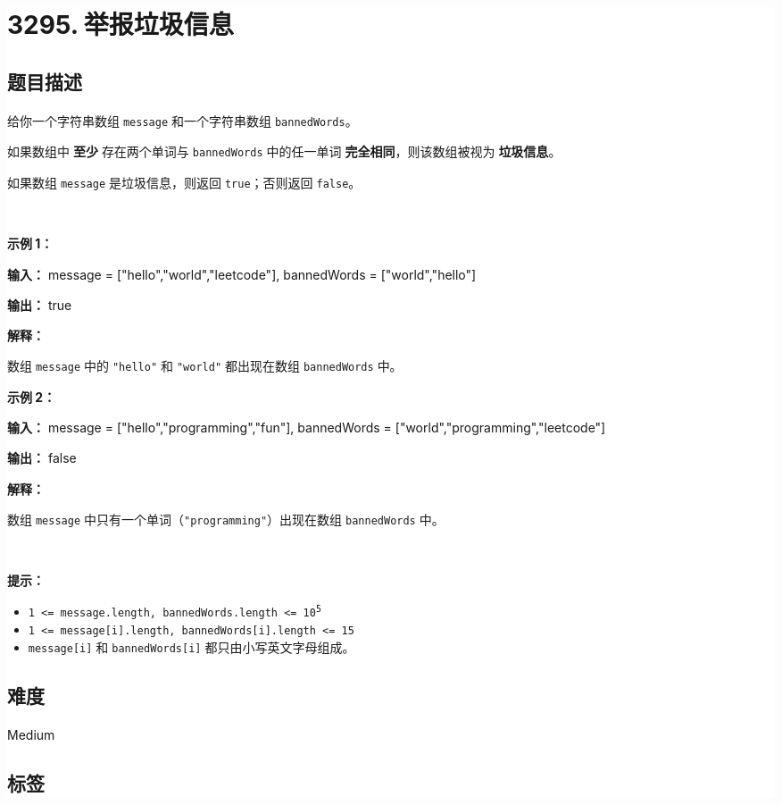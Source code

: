 # 3295. 举报垃圾信息

## 题目描述

<p>给你一个字符串数组 <code>message</code> 和一个字符串数组 <code>bannedWords</code>。</p>

<p>如果数组中 <strong>至少</strong> 存在两个单词与 <code>bannedWords</code> 中的任一单词 <strong>完全相同</strong>，则该数组被视为 <strong>垃圾信息</strong>。</p>

<p>如果数组 <code>message</code> 是垃圾信息，则返回 <code>true</code>；否则返回 <code>false</code>。</p>

<p>&nbsp;</p>

<p><strong class="example">示例 1：</strong></p>

<div class="example-block">
<p><strong>输入：</strong> <span class="example-io">message = ["hello","world","leetcode"], bannedWords = ["world","hello"]</span></p>

<p><strong>输出：</strong> <span class="example-io">true</span></p>

<p><strong>解释：</strong></p>

<p>数组 <code>message</code> 中的 <code>"hello"</code> 和 <code>"world"</code> 都出现在数组 <code>bannedWords</code> 中。</p>
</div>

<p><strong class="example">示例 2：</strong></p>

<div class="example-block">
<p><strong>输入：</strong> <span class="example-io">message = ["hello","programming","fun"], bannedWords = ["world","programming","leetcode"]</span></p>

<p><strong>输出：</strong> <span class="example-io">false</span></p>

<p><strong>解释：</strong></p>

<p>数组 <code>message</code> 中只有一个单词（<code>"programming"</code>）出现在数组 <code>bannedWords</code> 中。</p>
</div>

<p>&nbsp;</p>

<p><strong>提示：</strong></p>

<ul>
	<li><code>1 &lt;= message.length, bannedWords.length &lt;= 10<sup>5</sup></code></li>
	<li><code>1 &lt;= message[i].length, bannedWords[i].length &lt;= 15</code></li>
	<li><code>message[i]</code> 和 <code>bannedWords[i]</code> 都只由小写英文字母组成。</li>
</ul>


## 难度

Medium

## 标签
